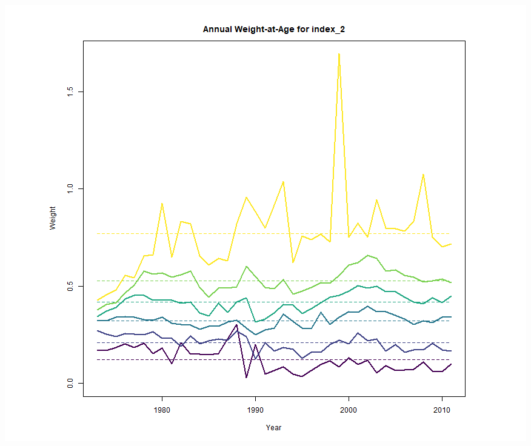 <img src="plots_png/input_data/weight_at_age_index_2_index.png" width="720" style="display: block; margin: auto;" />